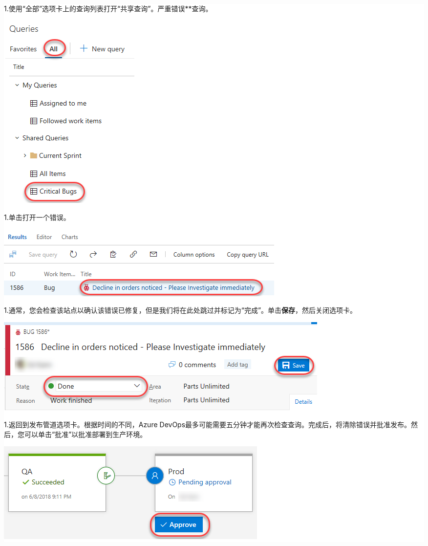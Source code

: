 1.使用“全部”选项卡上的查询列表打开“共享查询”。严重错误**查询。

![](images/072.png)

1.单击打开一个错误。

![](images/073.png)

1.通常，您会检查该站点以确认该错误已修复，但是我们将在此处跳过并标记为“完成”。单击**保存**，然后关闭选项卡。

![](images/074.png)

1.返回到发布管道选项卡。根据时间的不同，Azure DevOps最多可能需要五分钟才能再次检查查询。完成后，将清除错误并批准发布。然后，您可以单击“批准”以批准部署到生产环境。

![](images/075.png)
